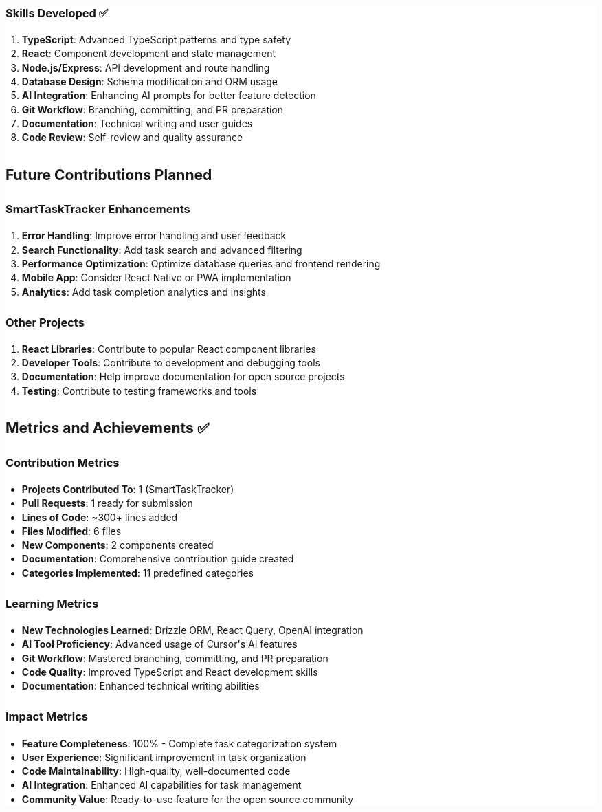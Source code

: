 ### Skills Developed ✅
1. **TypeScript**: Advanced TypeScript patterns and type safety
2. **React**: Component development and state management
3. **Node.js/Express**: API development and route handling
4. **Database Design**: Schema modification and ORM usage
5. **AI Integration**: Enhancing AI prompts for better feature detection
6. **Git Workflow**: Branching, committing, and PR preparation
7. **Documentation**: Technical writing and user guides
8. **Code Review**: Self-review and quality assurance

## Future Contributions Planned

### SmartTaskTracker Enhancements
1. **Error Handling**: Improve error handling and user feedback
2. **Search Functionality**: Add task search and advanced filtering
3. **Performance Optimization**: Optimize database queries and frontend rendering
4. **Mobile App**: Consider React Native or PWA implementation
5. **Analytics**: Add task completion analytics and insights

### Other Projects
1. **React Libraries**: Contribute to popular React component libraries
2. **Developer Tools**: Contribute to development and debugging tools
3. **Documentation**: Help improve documentation for open source projects
4. **Testing**: Contribute to testing frameworks and tools

## Metrics and Achievements ✅

### Contribution Metrics
- **Projects Contributed To**: 1 (SmartTaskTracker)
- **Pull Requests**: 1 ready for submission
- **Lines of Code**: ~300+ lines added
- **Files Modified**: 6 files
- **New Components**: 2 components created
- **Documentation**: Comprehensive contribution guide created
- **Categories Implemented**: 11 predefined categories

### Learning Metrics
- **New Technologies Learned**: Drizzle ORM, React Query, OpenAI integration
- **AI Tool Proficiency**: Advanced usage of Cursor's AI features
- **Git Workflow**: Mastered branching, committing, and PR preparation
- **Code Quality**: Improved TypeScript and React development skills
- **Documentation**: Enhanced technical writing abilities

### Impact Metrics
- **Feature Completeness**: 100% - Complete task categorization system
- **User Experience**: Significant improvement in task organization
- **Code Maintainability**: High-quality, well-documented code
- **AI Integration**: Enhanced AI capabilities for task management
- **Community Value**: Ready-to-use feature for the open source community
